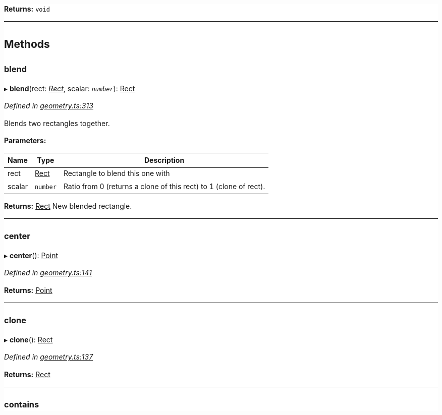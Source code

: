 **Returns:** `void`

___

## Methods

<a id="blend"></a>

###  blend

▸ **blend**(rect: *[Rect](_geometry_.rect.md)*, scalar: *`number`*): [Rect](_geometry_.rect.md)

*Defined in [geometry.ts:313](https://github.com/cancerberoSgx/misc-utils-of-mine/blob/06f30f7/misc-utils-of-mine-generic/src/geometry.ts#L313)*

Blends two rectangles together.

**Parameters:**

| Name | Type | Description |
| ------ | ------ | ------ |
| rect | [Rect](_geometry_.rect.md) |  Rectangle to blend this one with |
| scalar | `number` |  Ratio from 0 (returns a clone of this rect) to 1 (clone of rect). |

**Returns:** [Rect](_geometry_.rect.md)
New blended rectangle.

___
<a id="center"></a>

###  center

▸ **center**(): [Point](_geometry_.point.md)

*Defined in [geometry.ts:141](https://github.com/cancerberoSgx/misc-utils-of-mine/blob/06f30f7/misc-utils-of-mine-generic/src/geometry.ts#L141)*

**Returns:** [Point](_geometry_.point.md)

___
<a id="clone"></a>

###  clone

▸ **clone**(): [Rect](_geometry_.rect.md)

*Defined in [geometry.ts:137](https://github.com/cancerberoSgx/misc-utils-of-mine/blob/06f30f7/misc-utils-of-mine-generic/src/geometry.ts#L137)*

**Returns:** [Rect](_geometry_.rect.md)

___
<a id="contains"></a>

###  contains
